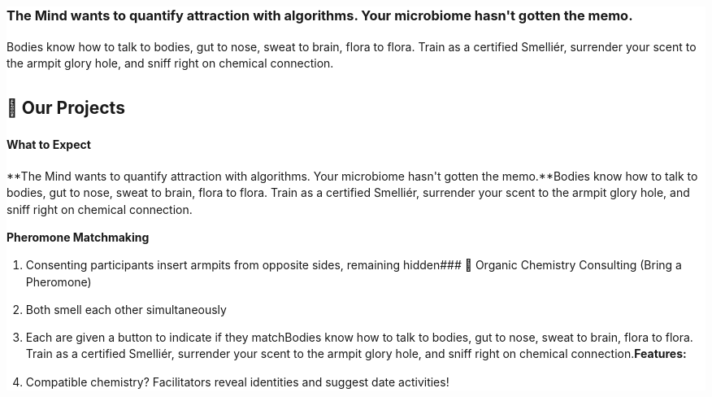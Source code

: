 ### **The Mind wants to quantify attraction with algorithms. Your microbiome hasn't gotten the memo.**

Bodies know how to talk to bodies, gut to nose, sweat to brain, flora to flora. Train as a certified Smelliér, surrender your scent to the armpit glory hole, and sniff right on chemical connection.

## 🎯 Our Projects

#### What to Expect

**The Mind wants to quantify attraction with algorithms. Your microbiome hasn't gotten the memo.**Bodies know how to talk to bodies, gut to nose, sweat to brain, flora to flora. Train as a certified Smelliér, surrender your scent to the armpit glory hole, and sniff right on chemical connection.

**Pheromone Matchmaking**

1. Consenting participants insert armpits from opposite sides, remaining hidden### 👃 Organic Chemistry Consulting (Bring a Pheromone)

2. Both smell each other simultaneously

3. Each are given a button to indicate if they matchBodies know how to talk to bodies, gut to nose, sweat to brain, flora to flora. Train as a certified Smelliér, surrender your scent to the armpit glory hole, and sniff right on chemical connection.**Features:**

4. Compatible chemistry? Facilitators reveal identities and suggest date activities!
